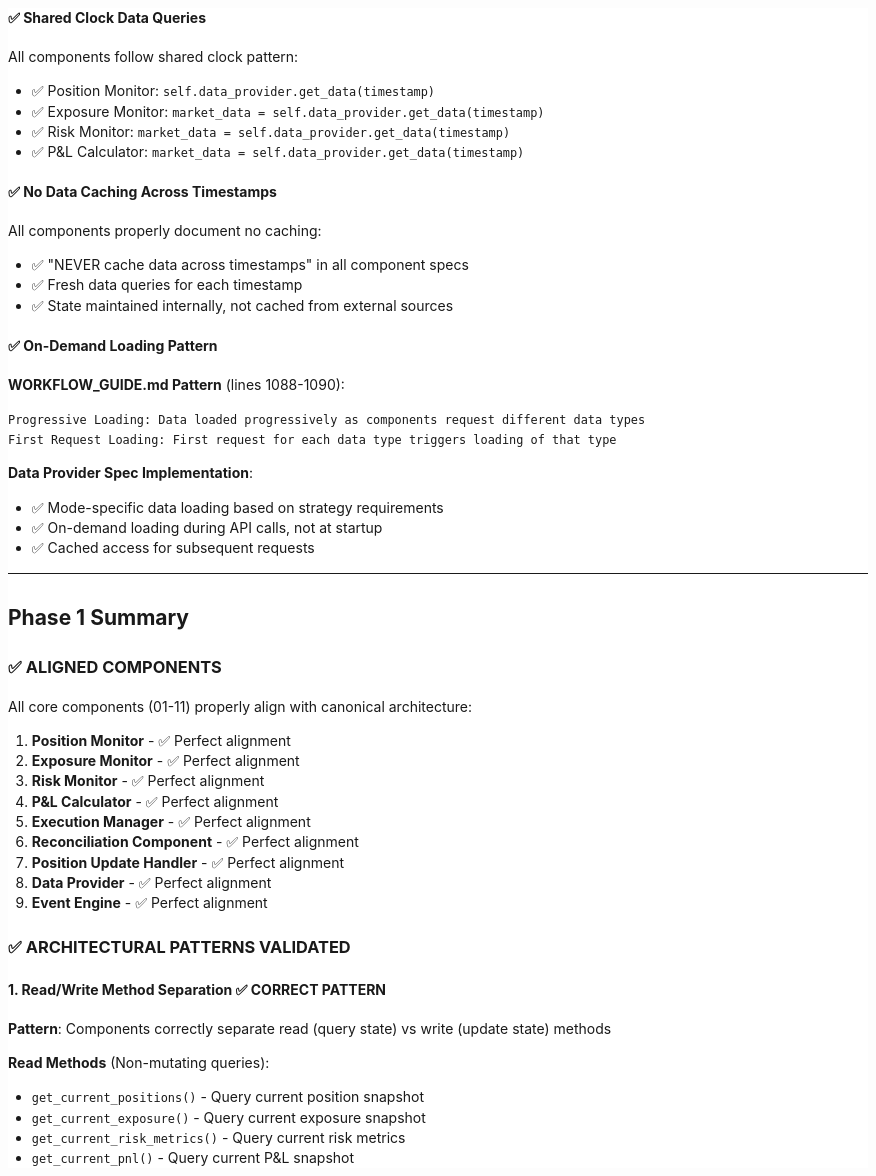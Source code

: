 #### ✅ Shared Clock Data Queries
All components follow shared clock pattern:
- ✅ Position Monitor: `self.data_provider.get_data(timestamp)`
- ✅ Exposure Monitor: `market_data = self.data_provider.get_data(timestamp)`
- ✅ Risk Monitor: `market_data = self.data_provider.get_data(timestamp)`
- ✅ P&L Calculator: `market_data = self.data_provider.get_data(timestamp)`

#### ✅ No Data Caching Across Timestamps
All components properly document no caching:
- ✅ "NEVER cache data across timestamps" in all component specs
- ✅ Fresh data queries for each timestamp
- ✅ State maintained internally, not cached from external sources

#### ✅ On-Demand Loading Pattern
**WORKFLOW_GUIDE.md Pattern** (lines 1088-1090):
```
Progressive Loading: Data loaded progressively as components request different data types
First Request Loading: First request for each data type triggers loading of that type
```

**Data Provider Spec Implementation**:
- ✅ Mode-specific data loading based on strategy requirements
- ✅ On-demand loading during API calls, not at startup
- ✅ Cached access for subsequent requests

---

## Phase 1 Summary

### ✅ **ALIGNED COMPONENTS**
All core components (01-11) properly align with canonical architecture:

1. **Position Monitor** - ✅ Perfect alignment
2. **Exposure Monitor** - ✅ Perfect alignment  
3. **Risk Monitor** - ✅ Perfect alignment
4. **P&L Calculator** - ✅ Perfect alignment
5. **Execution Manager** - ✅ Perfect alignment
6. **Reconciliation Component** - ✅ Perfect alignment
7. **Position Update Handler** - ✅ Perfect alignment
8. **Data Provider** - ✅ Perfect alignment
9. **Event Engine** - ✅ Perfect alignment

### ✅ **ARCHITECTURAL PATTERNS VALIDATED**

#### 1. Read/Write Method Separation ✅ **CORRECT PATTERN**
**Pattern**: Components correctly separate read (query state) vs write (update state) methods

**Read Methods** (Non-mutating queries):
- `get_current_positions()` - Query current position snapshot
- `get_current_exposure()` - Query current exposure snapshot
- `get_current_risk_metrics()` - Query current risk metrics
- `get_current_pnl()` - Query current P&L snapshot
